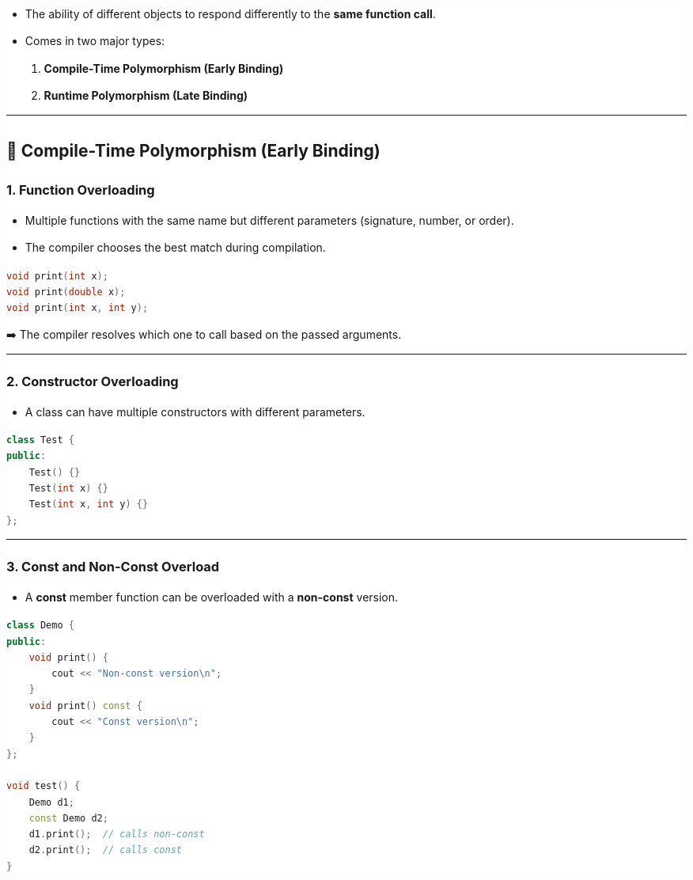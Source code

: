 
- The ability of different objects to respond differently to the **same function call**.
    
- Comes in two major types:
    
    1. **Compile-Time Polymorphism (Early Binding)**
        
    2. **Runtime Polymorphism (Late Binding)**
        

---

## 🔷 Compile-Time Polymorphism (Early Binding)

### 1. **Function Overloading**

- Multiple functions with the same name but different parameters (signature, number, or order).
    
- The compiler chooses the best match during compilation.
    

```cpp
void print(int x);
void print(double x);
void print(int x, int y);
```

➡️ The compiler resolves which one to call based on the passed arguments.

---

### 2. **Constructor Overloading**

- A class can have multiple constructors with different parameters.
    

```cpp
class Test {
public:
    Test() {}
    Test(int x) {}
    Test(int x, int y) {}
};
```

---

### 3. **Const and Non-Const Overload**

- A **const** member function can be overloaded with a **non-const** version.
    

```cpp
class Demo {
public:
    void print() {
        cout << "Non-const version\n";
    }
    void print() const {
        cout << "Const version\n";
    }
};

void test() {
    Demo d1;
    const Demo d2;
    d1.print();  // calls non-const
    d2.print();  // calls const
}
```
